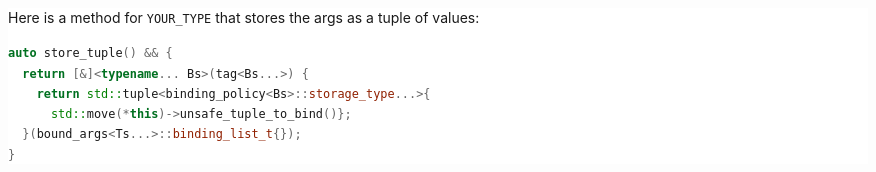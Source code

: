 Here is a method for `YOUR_TYPE` that stores the args as a tuple of values:

```cpp
auto store_tuple() && {
  return [&]<typename... Bs>(tag<Bs...>) {
    return std::tuple<binding_policy<Bs>::storage_type...>{
      std::move(*this)->unsafe_tuple_to_bind()};
  }(bound_args<Ts...>::binding_list_t{});
}
```
